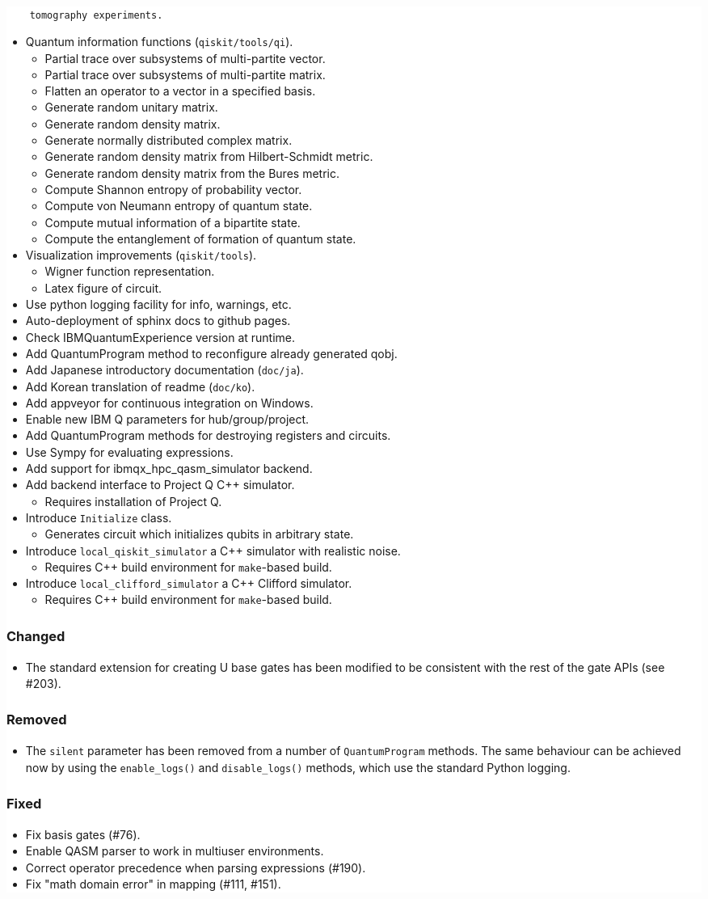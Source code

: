         tomography experiments.
-   Quantum information functions (`qiskit/tools/qi`).
    -   Partial trace over subsystems of multi-partite vector.
    -   Partial trace over subsystems of multi-partite matrix.
    -   Flatten an operator to a vector in a specified basis.
    -   Generate random unitary matrix.
    -   Generate random density matrix.
    -   Generate normally distributed complex matrix.
    -   Generate random density matrix from Hilbert-Schmidt metric.
    -   Generate random density matrix from the Bures metric.
    -   Compute Shannon entropy of probability vector.
    -   Compute von Neumann entropy of quantum state.
    -   Compute mutual information of a bipartite state.
    -   Compute the entanglement of formation of quantum state.
-   Visualization improvements (`qiskit/tools`).
    -   Wigner function representation.
    -   Latex figure of circuit.
-   Use python logging facility for info, warnings, etc.
-   Auto-deployment of sphinx docs to github pages.
-   Check IBMQuantumExperience version at runtime.
-   Add QuantumProgram method to reconfigure already generated qobj.
-   Add Japanese introductory documentation (`doc/ja`).
-   Add Korean translation of readme (`doc/ko`).
-   Add appveyor for continuous integration on Windows.
-   Enable new IBM Q parameters for hub/group/project.
-   Add QuantumProgram methods for destroying registers and circuits.
-   Use Sympy for evaluating expressions.
-   Add support for ibmqx\_hpc\_qasm\_simulator backend.
-   Add backend interface to Project Q C++ simulator.
    -   Requires installation of Project Q.
-   Introduce `Initialize` class.
    -   Generates circuit which initializes qubits in arbitrary state.
-   Introduce `local_qiskit_simulator` a C++ simulator with realistic noise.
    -   Requires C++ build environment for `make`-based build.
-   Introduce `local_clifford_simulator` a C++ Clifford simulator.
    -   Requires C++ build environment for `make`-based build.

### Changed

-   The standard extension for creating U base gates has been modified
    to be consistent with the rest of the gate APIs (see \#203).

### Removed

-   The `silent` parameter has been removed from a number of
    `QuantumProgram` methods. The same behaviour can be achieved now by
    using the `enable_logs()` and `disable_logs()` methods, which use
    the standard Python logging.

### Fixed

-   Fix basis gates (\#76).
-   Enable QASM parser to work in multiuser environments.
-   Correct operator precedence when parsing expressions (\#190).
-   Fix \"math domain error\" in mapping (\#111, \#151).
